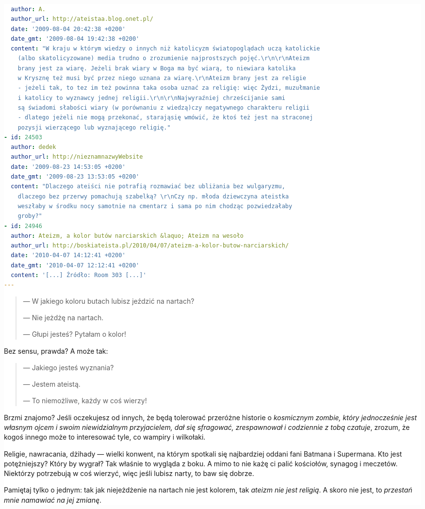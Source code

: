 ```yaml
  author: A.
  author_url: http://ateistaa.blog.onet.pl/
  date: '2009-08-04 20:42:38 +0200'
  date_gmt: '2009-08-04 19:42:38 +0200'
  content: "W kraju w którym wiedzy o innych niż katolicyzm światopoglądach uczą katolickie
    (albo skatolicyzowane) media trudno o zrozumienie najprostszych pojęć.\r\n\r\nAteizm
    brany jest za wiarę. Jeżeli brak wiary w Boga ma być wiarą, to niewiara katolika
    w Krysznę też musi być przez niego uznana za wiarę.\r\nAteizm brany jest za religie
    - jeżeli tak, to tez im też powinna taka osoba uznać za religię: więc Żydzi, muzułmanie
    i katolicy to wyznawcy jednej religii.\r\n\r\nNajwyraźniej chrześcijanie sami
    są świadomi słabości wiary (w porównaniu z wiedzą)czy negatywnego charakteru religii
    - dlatego jeżeli nie mogą przekonać, starająsię wmówić, że ktoś też jest na straconej
    pozysji wierzącego lub wyznającego religię."
- id: 24503
  author: dedek
  author_url: http://nieznamnazwyWebsite
  date: '2009-08-23 14:53:05 +0200'
  date_gmt: '2009-08-23 13:53:05 +0200'
  content: "Dlaczego ateiści nie potrafią rozmawiać bez ubliżania bez wulgaryzmu,
    dlaczego bez przerwy pomachują szabelką? \r\nCzy np. młoda dziewczyna ateistka
    weszłaby w środku nocy samotnie na cmentarz i sama po nim chodząc pozwiedzałaby
    groby?"
- id: 24946
  author: Ateizm, a kolor butów narciarskich &laquo; Ateizm na wesoło
  author_url: http://boskiateista.pl/2010/04/07/ateizm-a-kolor-butow-narciarskich/
  date: '2010-04-07 14:12:41 +0200'
  date_gmt: '2010-04-07 12:12:41 +0200'
  content: '[...] Źródło: Room 303 [...]'
---
```

<blockquote><p>— W jakiego koloru butach lubisz jeździć na nartach?</p>
<p>— Nie jeżdżę na nartach.</p>
<p>— Głupi jesteś? Pytałam o kolor!</p></blockquote>

<p>Bez sensu, prawda? A może tak:</p>

<blockquote><p>— Jakiego jesteś wyznania?</p>
<p>— Jestem ateistą.</p>
<p>— To niemożliwe, każdy w coś wierzy!</p></blockquote>

<p>Brzmi znajomo? Jeśli oczekujesz od innych, że będą tolerować przeróżne historie o <em>kosmicznym zombie, który jednocześnie jest własnym ojcem i swoim niewidzialnym przyjacielem, dał się sfragować, zrespawnował i codziennie z tobą czatuje</em>, zrozum, że kogoś innego może to interesować tyle, co wampiry i wilkołaki.</p>

<p>Religie, nawracania, dżihady — wielki konwent, na którym spotkali się najbardziej oddani fani Batmana i Supermana. Kto jest potężniejszy? Który by wygrał? Tak właśnie to wygląda z boku. A mimo to nie każę ci palić kościołów, synagog i meczetów. Niektórzy potrzebują w coś wierzyć, więc jeśli lubisz narty, to baw się dobrze.</p>

<p>Pamiętaj tylko o jednym: tak jak niejeżdżenie na nartach nie jest kolorem, tak <em>ateizm nie jest religią</em>. A skoro nie jest, to <em>przestań mnie namawiać na jej zmianę</em>.</p>
